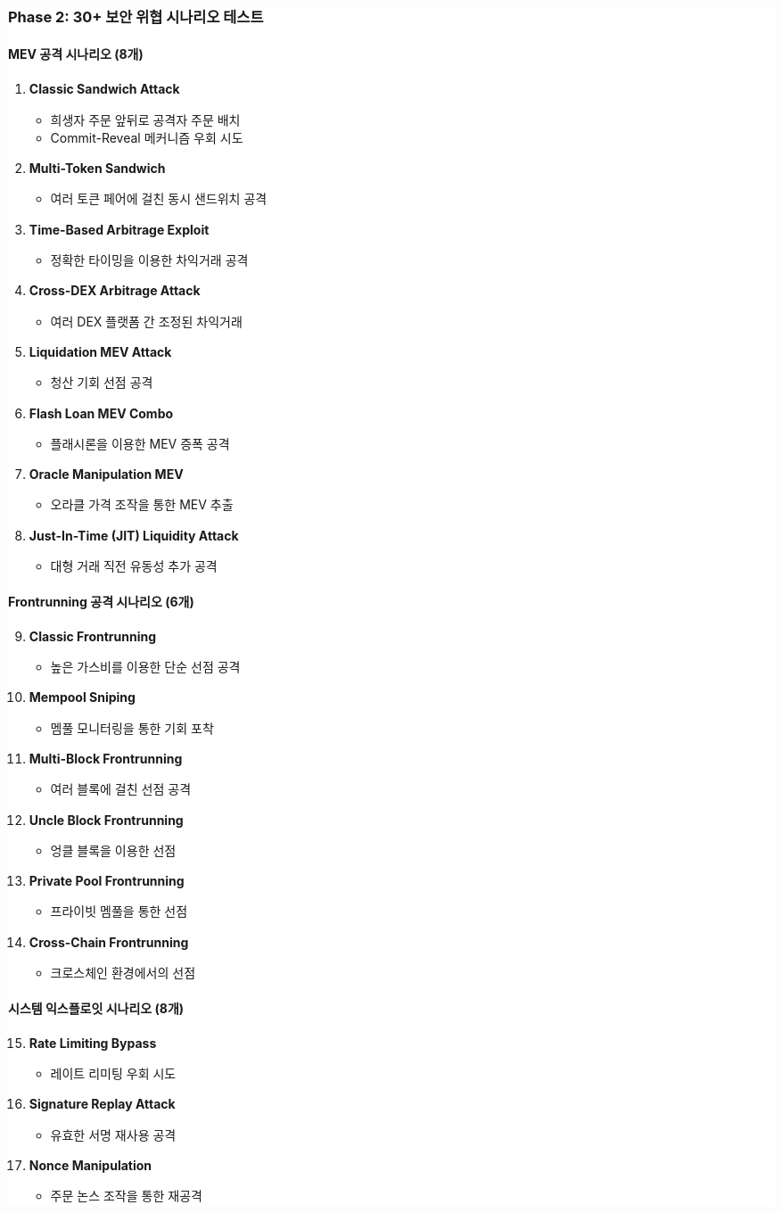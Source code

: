 ### **Phase 2: 30+ 보안 위협 시나리오 테스트**

#### **MEV 공격 시나리오 (8개)**
1. **Classic Sandwich Attack**
   - 희생자 주문 앞뒤로 공격자 주문 배치
   - Commit-Reveal 메커니즘 우회 시도

2. **Multi-Token Sandwich**
   - 여러 토큰 페어에 걸친 동시 샌드위치 공격

3. **Time-Based Arbitrage Exploit**
   - 정확한 타이밍을 이용한 차익거래 공격

4. **Cross-DEX Arbitrage Attack**
   - 여러 DEX 플랫폼 간 조정된 차익거래

5. **Liquidation MEV Attack**
   - 청산 기회 선점 공격

6. **Flash Loan MEV Combo**
   - 플래시론을 이용한 MEV 증폭 공격

7. **Oracle Manipulation MEV**
   - 오라클 가격 조작을 통한 MEV 추출

8. **Just-In-Time (JIT) Liquidity Attack**
   - 대형 거래 직전 유동성 추가 공격

#### **Frontrunning 공격 시나리오 (6개)**
9. **Classic Frontrunning**
   - 높은 가스비를 이용한 단순 선점 공격

10. **Mempool Sniping**
    - 멤풀 모니터링을 통한 기회 포착

11. **Multi-Block Frontrunning**
    - 여러 블록에 걸친 선점 공격

12. **Uncle Block Frontrunning**
    - 엉클 블록을 이용한 선점

13. **Private Pool Frontrunning**
    - 프라이빗 멤풀을 통한 선점

14. **Cross-Chain Frontrunning**
    - 크로스체인 환경에서의 선점

#### **시스템 익스플로잇 시나리오 (8개)**
15. **Rate Limiting Bypass**
    - 레이트 리미팅 우회 시도

16. **Signature Replay Attack**
    - 유효한 서명 재사용 공격

17. **Nonce Manipulation**
    - 주문 논스 조작을 통한 재공격
